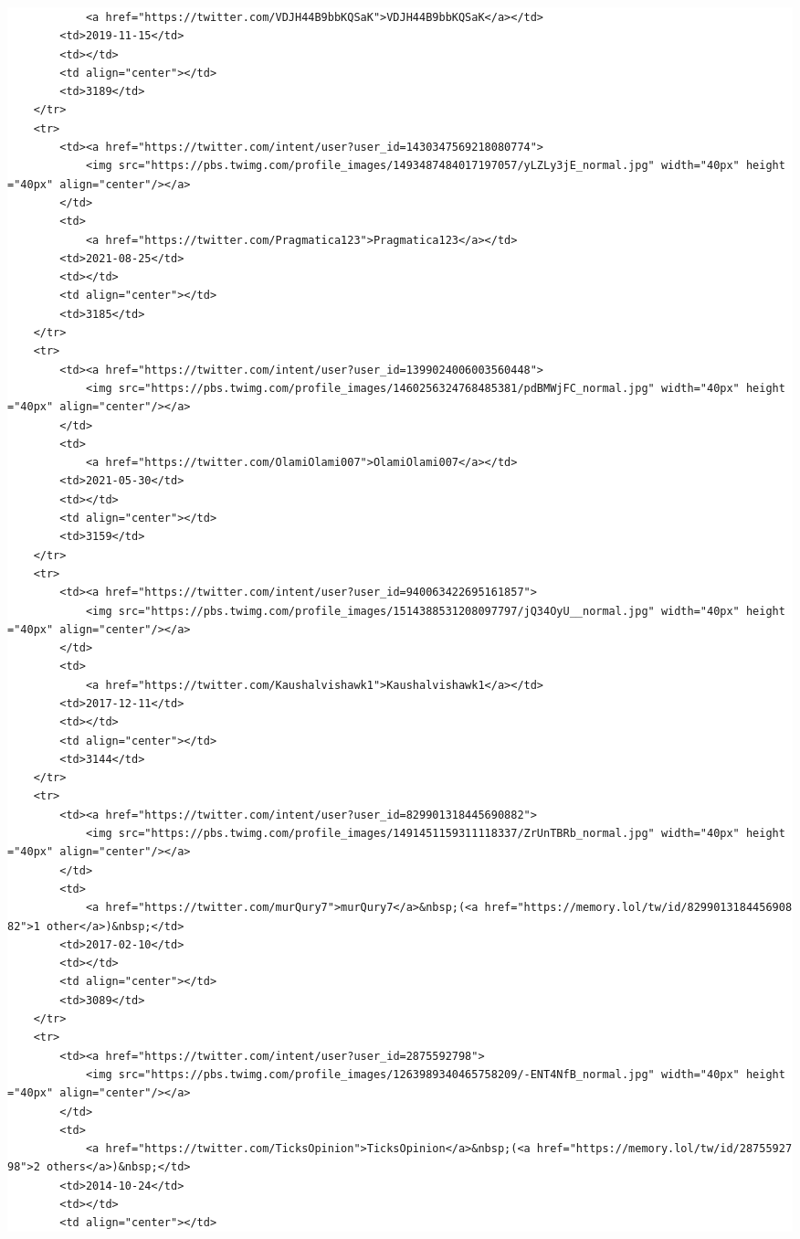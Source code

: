                <a href="https://twitter.com/VDJH44B9bbKQSaK">VDJH44B9bbKQSaK</a></td>
            <td>2019-11-15</td>
            <td></td>
            <td align="center"></td>
            <td>3189</td>
        </tr>
        <tr>
            <td><a href="https://twitter.com/intent/user?user_id=1430347569218080774">
                <img src="https://pbs.twimg.com/profile_images/1493487484017197057/yLZLy3jE_normal.jpg" width="40px" height="40px" align="center"/></a>
            </td>
            <td>
                <a href="https://twitter.com/Pragmatica123">Pragmatica123</a></td>
            <td>2021-08-25</td>
            <td></td>
            <td align="center"></td>
            <td>3185</td>
        </tr>
        <tr>
            <td><a href="https://twitter.com/intent/user?user_id=1399024006003560448">
                <img src="https://pbs.twimg.com/profile_images/1460256324768485381/pdBMWjFC_normal.jpg" width="40px" height="40px" align="center"/></a>
            </td>
            <td>
                <a href="https://twitter.com/OlamiOlami007">OlamiOlami007</a></td>
            <td>2021-05-30</td>
            <td></td>
            <td align="center"></td>
            <td>3159</td>
        </tr>
        <tr>
            <td><a href="https://twitter.com/intent/user?user_id=940063422695161857">
                <img src="https://pbs.twimg.com/profile_images/1514388531208097797/jQ34OyU__normal.jpg" width="40px" height="40px" align="center"/></a>
            </td>
            <td>
                <a href="https://twitter.com/Kaushalvishawk1">Kaushalvishawk1</a></td>
            <td>2017-12-11</td>
            <td></td>
            <td align="center"></td>
            <td>3144</td>
        </tr>
        <tr>
            <td><a href="https://twitter.com/intent/user?user_id=829901318445690882">
                <img src="https://pbs.twimg.com/profile_images/1491451159311118337/ZrUnTBRb_normal.jpg" width="40px" height="40px" align="center"/></a>
            </td>
            <td>
                <a href="https://twitter.com/murQury7">murQury7</a>&nbsp;(<a href="https://memory.lol/tw/id/829901318445690882">1 other</a>)&nbsp;</td>
            <td>2017-02-10</td>
            <td></td>
            <td align="center"></td>
            <td>3089</td>
        </tr>
        <tr>
            <td><a href="https://twitter.com/intent/user?user_id=2875592798">
                <img src="https://pbs.twimg.com/profile_images/1263989340465758209/-ENT4NfB_normal.jpg" width="40px" height="40px" align="center"/></a>
            </td>
            <td>
                <a href="https://twitter.com/TicksOpinion">TicksOpinion</a>&nbsp;(<a href="https://memory.lol/tw/id/2875592798">2 others</a>)&nbsp;</td>
            <td>2014-10-24</td>
            <td></td>
            <td align="center"></td>